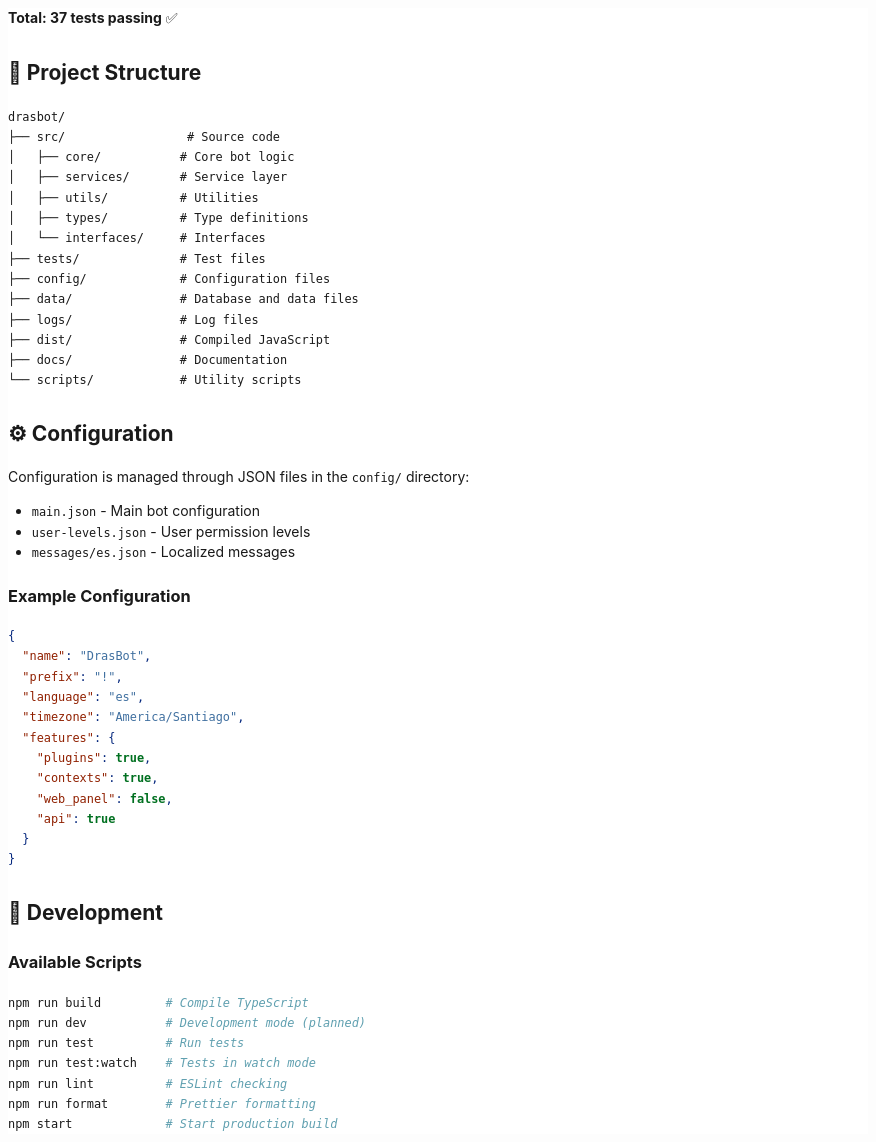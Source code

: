 **Total: 37 tests passing** ✅

## 📁 Project Structure

```
drasbot/
├── src/                 # Source code
│   ├── core/           # Core bot logic
│   ├── services/       # Service layer
│   ├── utils/          # Utilities
│   ├── types/          # Type definitions
│   └── interfaces/     # Interfaces
├── tests/              # Test files
├── config/             # Configuration files
├── data/               # Database and data files
├── logs/               # Log files
├── dist/               # Compiled JavaScript
├── docs/               # Documentation
└── scripts/            # Utility scripts
```

## ⚙️ Configuration

Configuration is managed through JSON files in the `config/` directory:

- `main.json` - Main bot configuration
- `user-levels.json` - User permission levels
- `messages/es.json` - Localized messages

### Example Configuration

```json
{
  "name": "DrasBot",
  "prefix": "!",
  "language": "es",
  "timezone": "America/Santiago",
  "features": {
    "plugins": true,
    "contexts": true,
    "web_panel": false,
    "api": true
  }
}
```

## 🔧 Development

### Available Scripts

```bash
npm run build         # Compile TypeScript
npm run dev           # Development mode (planned)
npm run test          # Run tests
npm run test:watch    # Tests in watch mode
npm run lint          # ESLint checking
npm run format        # Prettier formatting
npm start             # Start production build
```
